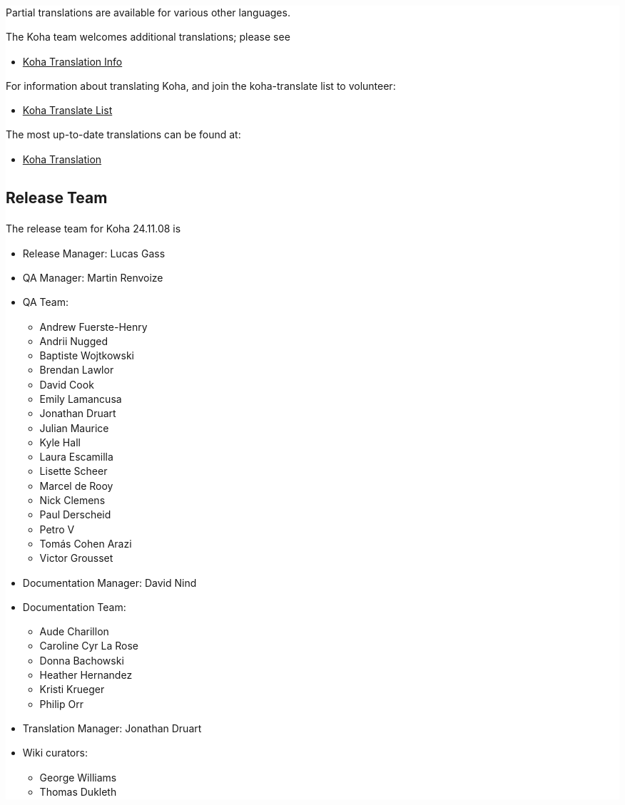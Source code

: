 Partial translations are available for various other languages.

The Koha team welcomes additional translations; please see

- [Koha Translation Info](https://wiki.koha-community.org/wiki/Translating_Koha)

For information about translating Koha, and join the koha-translate 
list to volunteer:

- [Koha Translate List](https://lists.koha-community.org/cgi-bin/mailman/listinfo/koha-translate)

The most up-to-date translations can be found at:

- [Koha Translation](https://translate.koha-community.org/)

## Release Team

The release team for Koha 24.11.08 is


- Release Manager: Lucas Gass

- QA Manager: Martin Renvoize

- QA Team:
  - Andrew Fuerste-Henry
  - Andrii Nugged
  - Baptiste Wojtkowski
  - Brendan Lawlor
  - David Cook
  - Emily Lamancusa
  - Jonathan Druart
  - Julian Maurice
  - Kyle Hall
  - Laura Escamilla
  - Lisette Scheer
  - Marcel de Rooy
  - Nick Clemens
  - Paul Derscheid
  - Petro V
  - Tomás Cohen Arazi
  - Victor Grousset

- Documentation Manager: David Nind

- Documentation Team:
  - Aude Charillon
  - Caroline Cyr La Rose
  - Donna Bachowski
  - Heather Hernandez
  - Kristi Krueger
  - Philip Orr

- Translation Manager: Jonathan Druart


- Wiki curators: 
  - George Williams
  - Thomas Dukleth
